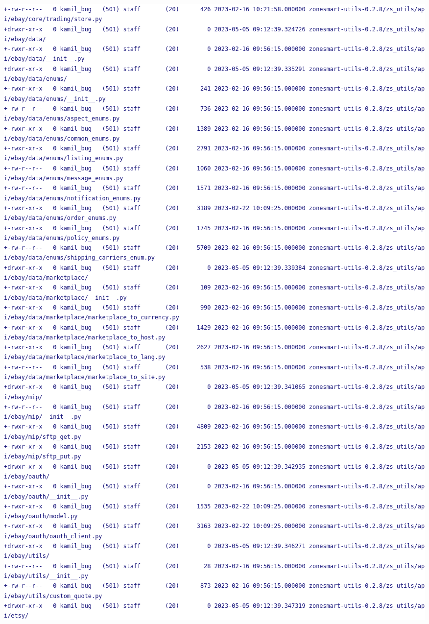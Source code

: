 ```diff
+-rw-r--r--   0 kamil_bug   (501) staff       (20)      426 2023-02-16 10:21:58.000000 zonesmart-utils-0.2.8/zs_utils/api/ebay/core/trading/store.py
+drwxr-xr-x   0 kamil_bug   (501) staff       (20)        0 2023-05-05 09:12:39.324726 zonesmart-utils-0.2.8/zs_utils/api/ebay/data/
+-rwxr-xr-x   0 kamil_bug   (501) staff       (20)        0 2023-02-16 09:56:15.000000 zonesmart-utils-0.2.8/zs_utils/api/ebay/data/__init__.py
+drwxr-xr-x   0 kamil_bug   (501) staff       (20)        0 2023-05-05 09:12:39.335291 zonesmart-utils-0.2.8/zs_utils/api/ebay/data/enums/
+-rwxr-xr-x   0 kamil_bug   (501) staff       (20)      241 2023-02-16 09:56:15.000000 zonesmart-utils-0.2.8/zs_utils/api/ebay/data/enums/__init__.py
+-rw-r--r--   0 kamil_bug   (501) staff       (20)      736 2023-02-16 09:56:15.000000 zonesmart-utils-0.2.8/zs_utils/api/ebay/data/enums/aspect_enums.py
+-rwxr-xr-x   0 kamil_bug   (501) staff       (20)     1389 2023-02-16 09:56:15.000000 zonesmart-utils-0.2.8/zs_utils/api/ebay/data/enums/common_enums.py
+-rwxr-xr-x   0 kamil_bug   (501) staff       (20)     2791 2023-02-16 09:56:15.000000 zonesmart-utils-0.2.8/zs_utils/api/ebay/data/enums/listing_enums.py
+-rw-r--r--   0 kamil_bug   (501) staff       (20)     1060 2023-02-16 09:56:15.000000 zonesmart-utils-0.2.8/zs_utils/api/ebay/data/enums/message_enums.py
+-rw-r--r--   0 kamil_bug   (501) staff       (20)     1571 2023-02-16 09:56:15.000000 zonesmart-utils-0.2.8/zs_utils/api/ebay/data/enums/notification_enums.py
+-rwxr-xr-x   0 kamil_bug   (501) staff       (20)     3189 2023-02-22 10:09:25.000000 zonesmart-utils-0.2.8/zs_utils/api/ebay/data/enums/order_enums.py
+-rwxr-xr-x   0 kamil_bug   (501) staff       (20)     1745 2023-02-16 09:56:15.000000 zonesmart-utils-0.2.8/zs_utils/api/ebay/data/enums/policy_enums.py
+-rw-r--r--   0 kamil_bug   (501) staff       (20)     5709 2023-02-16 09:56:15.000000 zonesmart-utils-0.2.8/zs_utils/api/ebay/data/enums/shipping_carriers_enum.py
+drwxr-xr-x   0 kamil_bug   (501) staff       (20)        0 2023-05-05 09:12:39.339384 zonesmart-utils-0.2.8/zs_utils/api/ebay/data/marketplace/
+-rwxr-xr-x   0 kamil_bug   (501) staff       (20)      109 2023-02-16 09:56:15.000000 zonesmart-utils-0.2.8/zs_utils/api/ebay/data/marketplace/__init__.py
+-rwxr-xr-x   0 kamil_bug   (501) staff       (20)      990 2023-02-16 09:56:15.000000 zonesmart-utils-0.2.8/zs_utils/api/ebay/data/marketplace/marketplace_to_currency.py
+-rwxr-xr-x   0 kamil_bug   (501) staff       (20)     1429 2023-02-16 09:56:15.000000 zonesmart-utils-0.2.8/zs_utils/api/ebay/data/marketplace/marketplace_to_host.py
+-rwxr-xr-x   0 kamil_bug   (501) staff       (20)     2627 2023-02-16 09:56:15.000000 zonesmart-utils-0.2.8/zs_utils/api/ebay/data/marketplace/marketplace_to_lang.py
+-rw-r--r--   0 kamil_bug   (501) staff       (20)      538 2023-02-16 09:56:15.000000 zonesmart-utils-0.2.8/zs_utils/api/ebay/data/marketplace/marketplace_to_site.py
+drwxr-xr-x   0 kamil_bug   (501) staff       (20)        0 2023-05-05 09:12:39.341065 zonesmart-utils-0.2.8/zs_utils/api/ebay/mip/
+-rw-r--r--   0 kamil_bug   (501) staff       (20)        0 2023-02-16 09:56:15.000000 zonesmart-utils-0.2.8/zs_utils/api/ebay/mip/__init__.py
+-rwxr-xr-x   0 kamil_bug   (501) staff       (20)     4809 2023-02-16 09:56:15.000000 zonesmart-utils-0.2.8/zs_utils/api/ebay/mip/sftp_get.py
+-rwxr-xr-x   0 kamil_bug   (501) staff       (20)     2153 2023-02-16 09:56:15.000000 zonesmart-utils-0.2.8/zs_utils/api/ebay/mip/sftp_put.py
+drwxr-xr-x   0 kamil_bug   (501) staff       (20)        0 2023-05-05 09:12:39.342935 zonesmart-utils-0.2.8/zs_utils/api/ebay/oauth/
+-rwxr-xr-x   0 kamil_bug   (501) staff       (20)        0 2023-02-16 09:56:15.000000 zonesmart-utils-0.2.8/zs_utils/api/ebay/oauth/__init__.py
+-rwxr-xr-x   0 kamil_bug   (501) staff       (20)     1535 2023-02-22 10:09:25.000000 zonesmart-utils-0.2.8/zs_utils/api/ebay/oauth/model.py
+-rwxr-xr-x   0 kamil_bug   (501) staff       (20)     3163 2023-02-22 10:09:25.000000 zonesmart-utils-0.2.8/zs_utils/api/ebay/oauth/oauth_client.py
+drwxr-xr-x   0 kamil_bug   (501) staff       (20)        0 2023-05-05 09:12:39.346271 zonesmart-utils-0.2.8/zs_utils/api/ebay/utils/
+-rw-r--r--   0 kamil_bug   (501) staff       (20)       28 2023-02-16 09:56:15.000000 zonesmart-utils-0.2.8/zs_utils/api/ebay/utils/__init__.py
+-rw-r--r--   0 kamil_bug   (501) staff       (20)      873 2023-02-16 09:56:15.000000 zonesmart-utils-0.2.8/zs_utils/api/ebay/utils/custom_quote.py
+drwxr-xr-x   0 kamil_bug   (501) staff       (20)        0 2023-05-05 09:12:39.347319 zonesmart-utils-0.2.8/zs_utils/api/etsy/
```